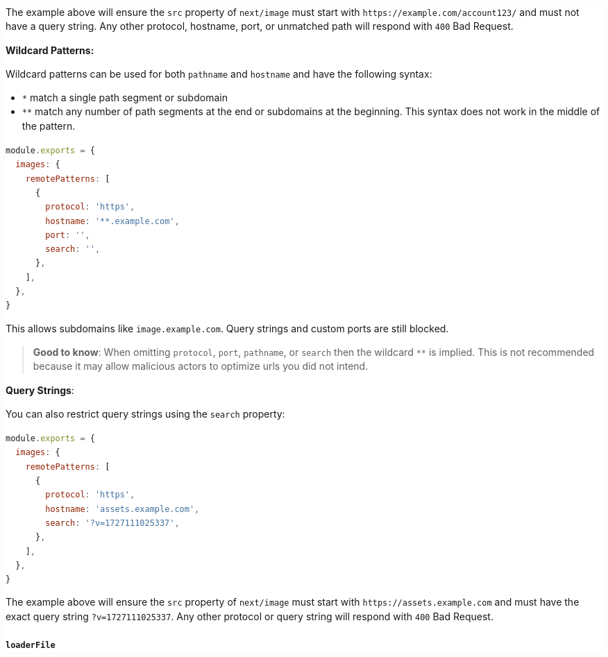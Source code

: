 The example above will ensure the `src` property of `next/image` must start with `https://example.com/account123/` and must not have a query string. Any other protocol, hostname, port, or unmatched path will respond with `400` Bad Request.

**Wildcard Patterns:**

Wildcard patterns can be used for both `pathname` and `hostname` and have the following syntax:

- `*` match a single path segment or subdomain
- `**` match any number of path segments at the end or subdomains at the beginning. This syntax does not work in the middle of the pattern.

```js filename="next.config.js"
module.exports = {
  images: {
    remotePatterns: [
      {
        protocol: 'https',
        hostname: '**.example.com',
        port: '',
        search: '',
      },
    ],
  },
}
```

This allows subdomains like `image.example.com`. Query strings and custom ports are still blocked.

> **Good to know**: When omitting `protocol`, `port`, `pathname`, or `search` then the wildcard `**` is implied. This is not recommended because it may allow malicious actors to optimize urls you did not intend.

**Query Strings**:

You can also restrict query strings using the `search` property:

```js filename="next.config.js"
module.exports = {
  images: {
    remotePatterns: [
      {
        protocol: 'https',
        hostname: 'assets.example.com',
        search: '?v=1727111025337',
      },
    ],
  },
}
```

The example above will ensure the `src` property of `next/image` must start with `https://assets.example.com` and must have the exact query string `?v=1727111025337`. Any other protocol or query string will respond with `400` Bad Request.

#### `loaderFile`
